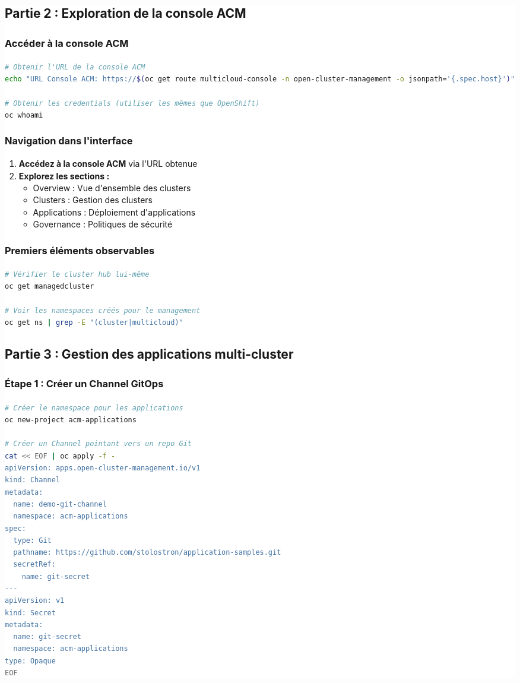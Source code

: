 ## Partie 2 : Exploration de la console ACM 

### Accéder à la console ACM

```bash
# Obtenir l'URL de la console ACM
echo "URL Console ACM: https://$(oc get route multicloud-console -n open-cluster-management -o jsonpath='{.spec.host}')"

# Obtenir les credentials (utiliser les mêmes que OpenShift)
oc whoami
```

### Navigation dans l'interface

1. **Accédez à la console ACM** via l'URL obtenue
2. **Explorez les sections :**
   - Overview : Vue d'ensemble des clusters
   - Clusters : Gestion des clusters
   - Applications : Déploiement d'applications
   - Governance : Politiques de sécurité

### Premiers éléments observables

```bash
# Vérifier le cluster hub lui-même
oc get managedcluster

# Voir les namespaces créés pour le management
oc get ns | grep -E "(cluster|multicloud)"
```



## Partie 3 : Gestion des applications multi-cluster 

### Étape 1 : Créer un Channel GitOps

```bash
# Créer le namespace pour les applications
oc new-project acm-applications

# Créer un Channel pointant vers un repo Git
cat << EOF | oc apply -f -
apiVersion: apps.open-cluster-management.io/v1
kind: Channel
metadata:
  name: demo-git-channel
  namespace: acm-applications
spec:
  type: Git
  pathname: https://github.com/stolostron/application-samples.git
  secretRef:
    name: git-secret
---
apiVersion: v1
kind: Secret
metadata:
  name: git-secret
  namespace: acm-applications
type: Opaque
EOF
```
